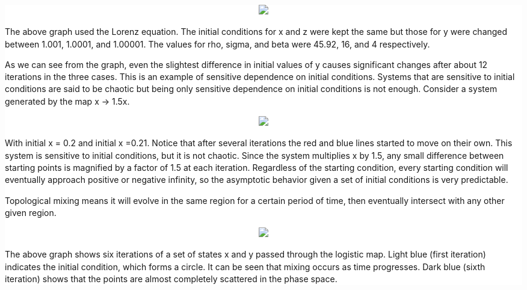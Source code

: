 <p align="center">
    <img width="100%" src="https://miro.medium.com/v2/resize:fit:720/format:webp/1*MYUOIUo6IqfhtK1VAmOJSA.gif">
</p>


The above graph used the Lorenz equation. The initial conditions for x and z were kept the same but those for y were changed between 1.001, 1.0001, and 1.00001. The values for rho, sigma, and beta were 45.92, 16, and 4 respectively.

As we can see from the graph, even the slightest difference in initial values of y causes significant changes after about 12 iterations in the three cases. This is an example of sensitive dependence on initial conditions. Systems that are sensitive to initial conditions are said to be chaotic but being only sensitive dependence on initial conditions is not enough. Consider a system generated by the map x → 1.5x.

<p align="center">
    <img width="100%" src="https://miro.medium.com/v2/resize:fit:828/format:webp/1*NQuHmsW8RaBby-_MPkNK8g.gif">
</p>


With initial x = 0.2 and initial x =0.21. Notice that after several iterations the red and blue lines started to move on their own. This system is sensitive to initial conditions, but it is not chaotic. Since the system multiplies x by 1.5, any small difference between starting points is magnified by a factor of 1.5 at each iteration. Regardless of the starting condition, every starting condition will eventually approach positive or negative infinity, so the asymptotic behavior given a set of initial conditions is very predictable.

Topological mixing means it will evolve in the same region for a certain period of time, then eventually intersect with any other given region.

<p align="center">
    <img width="100%" src="https://miro.medium.com/v2/resize:fit:828/format:webp/1*PwOxIPknTl7n-1Ag15ckzw.gif">
</p>


The above graph shows six iterations of a set of states x and y passed through the logistic map. Light blue (first iteration) indicates the initial condition, which forms a circle. It can be seen that mixing occurs as time progresses. Dark blue (sixth iteration) shows that the points are almost completely scattered in the phase space.